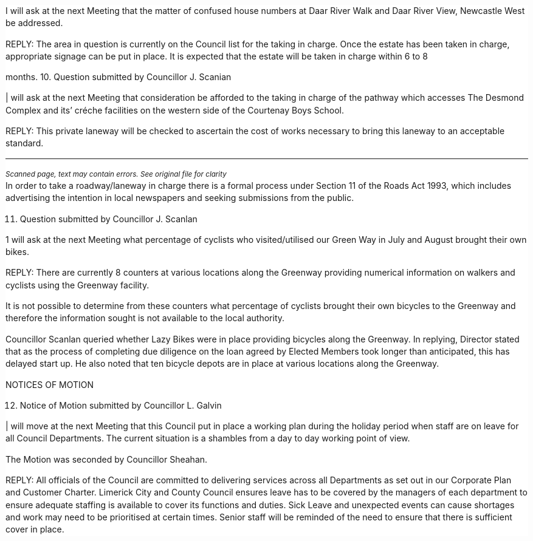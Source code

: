 I will ask at the next Meeting that the matter of confused house numbers at Daar River Walk
and Daar River View, Newcastle West be addressed.

REPLY: The area in question is currently on the Council list for the taking in charge.
Once the estate has been taken in charge, appropriate signage can be put in
place. It is expected that the estate will be taken in charge within 6 to 8

months.
10. Question submitted by Councillor J. Scanian

| will ask at the next Meeting that consideration be afforded to the taking in charge of the
pathway which accesses The Desmond Complex and its’ créche facilities on the western side
of the Courtenay Boys School.

REPLY: This private laneway will be checked to ascertain the cost of works necessary
to bring this laneway to an acceptable standard.


---
*<small>Scanned page, text may contain errors. See original file for clarity</small>*  
In order to take a roadway/laneway in charge there is a formal process under
Section 11 of the Roads Act 1993, which includes advertising the intention in
local newspapers and seeking submissions from the public.

11. Question submitted by Councillor J. Scanlan

1 will ask at the next Meeting what percentage of cyclists who visited/utilised our Green
Way in July and August brought their own bikes.

REPLY: There are currently 8 counters at various locations along the Greenway
providing numerical information on walkers and cyclists using the Greenway
facility.

It is not possible to determine from these counters what percentage of cyclists
brought their own bicycles to the Greenway and therefore the information
sought is not available to the local authority.

Councillor Scanlan queried whether Lazy Bikes were in place providing bicycles along the
Greenway. In replying, Director stated that as the process of completing due diligence on
the loan agreed by Elected Members took longer than anticipated, this has delayed start up.
He also noted that ten bicycle depots are in place at various locations along the Greenway.

NOTICES OF MOTION

12. Notice of Motion submitted by Councillor L. Galvin

| will move at the next Meeting that this Council put in place a working plan during the
holiday period when staff are on leave for all Council Departments. The current situation is
a shambles from a day to day working point of view.

The Motion was seconded by Councillor Sheahan.

REPLY: All officials of the Council are committed to delivering services across all
Departments as set out in our Corporate Plan and Customer Charter. Limerick
City and County Council ensures leave has to be covered by the managers of
each department to ensure adequate staffing is available to cover its functions
and duties. Sick Leave and unexpected events can cause shortages and work
may need to be prioritised at certain times. Senior staff will be reminded of
the need to ensure that there is sufficient cover in place.
